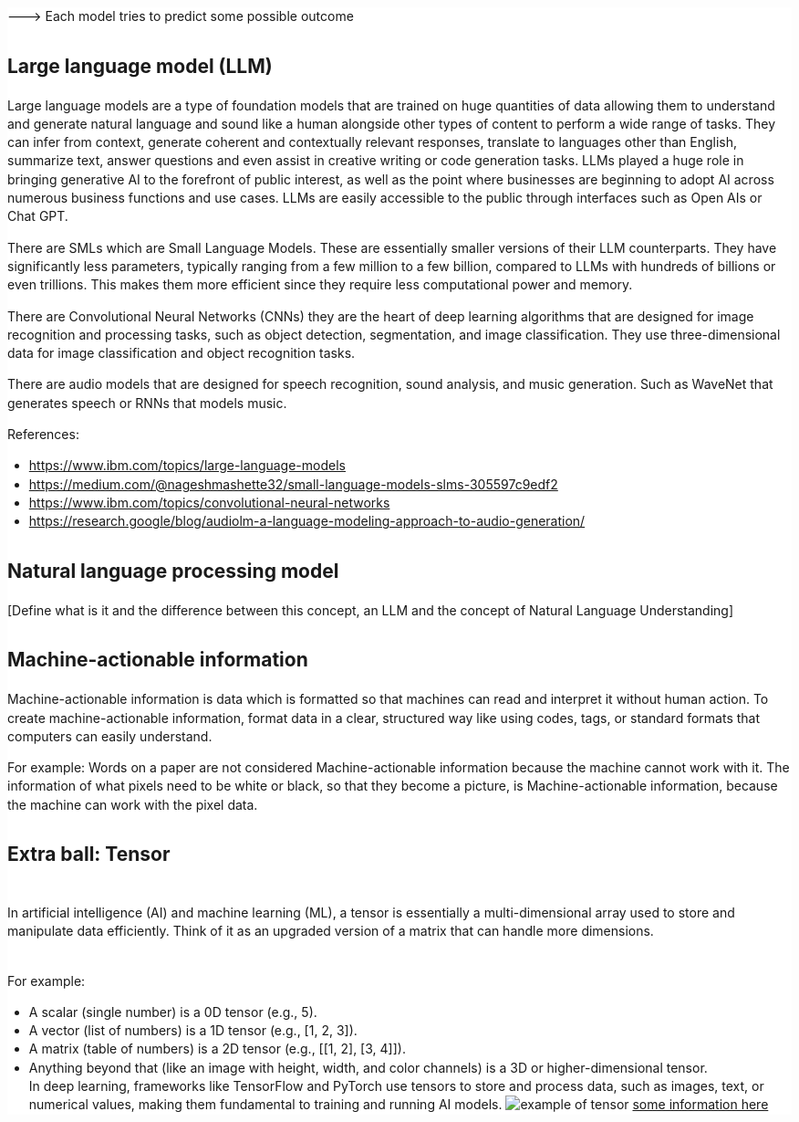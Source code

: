 ---> Each model tries to predict some possible outcome

## Large language model (LLM)
Large language models are a type of foundation models that are trained on huge quantities of data allowing them to understand and generate natural language and sound like a human alongside other types of content to perform a wide range of tasks. They can infer from context, generate coherent and contextually relevant responses, translate to languages other than English, summarize text, answer questions and even assist in creative writing or code generation tasks. LLMs played a huge role in bringing generative AI to the forefront of public interest, as well as the point where businesses are beginning to adopt 	AI across numerous business functions and use cases. LLMs are easily accessible to the public through interfaces such as Open AIs or Chat GPT. 

There are SMLs which are Small Language Models. These are essentially smaller versions of their LLM counterparts. They have significantly less parameters, typically ranging from a few million to a few billion, compared to LLMs with hundreds of billions or even trillions. This makes them more efficient since they require less computational power and memory.  

There are Convolutional Neural Networks (CNNs) they are the heart of deep learning algorithms that are designed for image recognition and processing tasks, such as object detection, segmentation, and image classification. They use three-dimensional data for image classification and object recognition tasks. 

There are audio models that are designed for speech recognition, sound analysis, and music generation. Such as WaveNet that generates speech or RNNs that models music. 

References:
- https://www.ibm.com/topics/large-language-models
- https://medium.com/@nageshmashette32/small-language-models-slms-305597c9edf2
- https://www.ibm.com/topics/convolutional-neural-networks
- https://research.google/blog/audiolm-a-language-modeling-approach-to-audio-generation/


## Natural language processing model 
[Define what is it and the difference between this concept, an LLM and the concept of Natural Language Understanding]

## Machine-actionable information
Machine-actionable information is data which is formatted so that machines can read and interpret it without human action. 
To create machine-actionable information, format data in a clear, structured way like using codes, tags, or standard formats that computers can easily understand. 

For example: Words on a paper are not considered Machine-actionable information because the machine cannot work with it. The information of what pixels need to be white or black, so that they become a picture, is Machine-actionable information, because the machine can work with the pixel data. 

## Extra ball: Tensor
<br> In artificial intelligence (AI) and machine learning (ML), a tensor is essentially a multi-dimensional array used to store and manipulate data efficiently. Think of it as an upgraded version of a matrix that can handle more dimensions.

<br> For example:
- A scalar (single number) is a 0D tensor (e.g., 5).
- A vector (list of numbers) is a 1D tensor (e.g., [1, 2, 3]).
- A matrix (table of numbers) is a 2D tensor (e.g., [[1, 2], [3, 4]]).
- Anything beyond that (like an image with height, width, and color channels) is a 3D or higher-dimensional tensor.
<br> In deep learning, frameworks like TensorFlow and PyTorch use tensors to store and process data, such as images, text, or numerical values, making them fundamental to training and running AI models.
![example of tensor](https://upload.wikimedia.org/wikipedia/commons/b/bc/TensorFaces16_%281%29.png)
[some information here](https://en.wikipedia.org/wiki/Tensor_(machine_learning))
